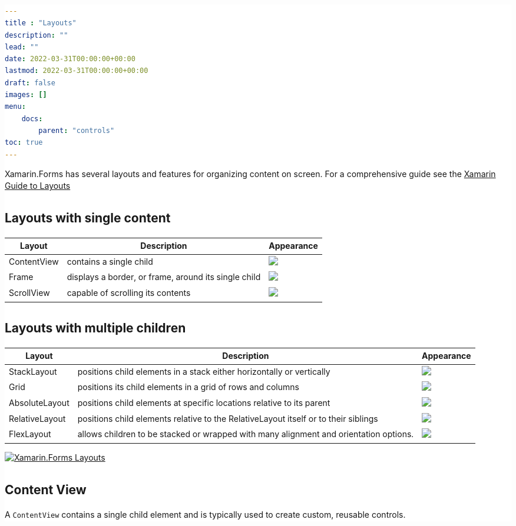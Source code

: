 ```yaml
---
title : "Layouts"
description: ""
lead: ""
date: 2022-03-31T00:00:00+00:00
lastmod: 2022-03-31T00:00:00+00:00
draft: false
images: []
menu:
    docs:
        parent: "controls"
toc: true
---
```


Xamarin.Forms has several layouts and features for organizing content on screen.
For a comprehensive guide see the [Xamarin Guide to Layouts](https://docs.microsoft.com/en-us/xamarin/xamarin-forms/user-interface/layouts/)

## Layouts with single content

| Layout      | Description                                          | Appearance                                                             |
|-------------|------------------------------------------------------|------------------------------------------------------------------------|
| ContentView | contains a single child                              | <img src="images/view/ContentView-adr-styled.png" width="100">        |
| Frame       | displays a border, or frame, around its single child | <img src="images/view/Frame-adr-styled.png" width="100">              |
| ScrollView  | capable of scrolling its contents                    | <img src="images/view/ScrollView-adr-styled.png" width="100">         |

## Layouts with multiple children

| Layout         | Description                                                                           | Appearance                                                             |
|----------------|---------------------------------------------------------------------------------------|------------------------------------------------------------------------|
| StackLayout    | positions child elements in a stack either horizontally or vertically                 | <img src="images/view/StackLayout-adr-styled.png" width="100">        |
| Grid           | positions its child elements in a grid of rows and columns                            | <img src="images/view/Grid-adr-styled.png" width="100">               |
| AbsoluteLayout | positions child elements at specific locations relative to its parent                 | <img src="images/view/AbsoluteLayout-adr-styled.png" width="100">     |
| RelativeLayout | positions child elements relative to the RelativeLayout itself or to their siblings   | <img src="images/view/RelativeLayout-adr-styled.png" width="100">     |
| FlexLayout     | allows children to be stacked or wrapped with many alignment and orientation options. | <img src="images/view/FlexLayout-adr-styled.png" width="100">         |

[![Xamarin.Forms Layouts](https://user-images.githubusercontent.com/7204669/41666541-aae7b246-74a2-11e8-891a-1c9194632d8b.png "Xamarin.Forms Layouts")](https://user-images.githubusercontent.com/7204669/41666541-aae7b246-74a2-11e8-891a-1c9194632d8b.png)

## Content View

A `ContentView` contains a single child element and is typically used to create custom, reusable controls.
